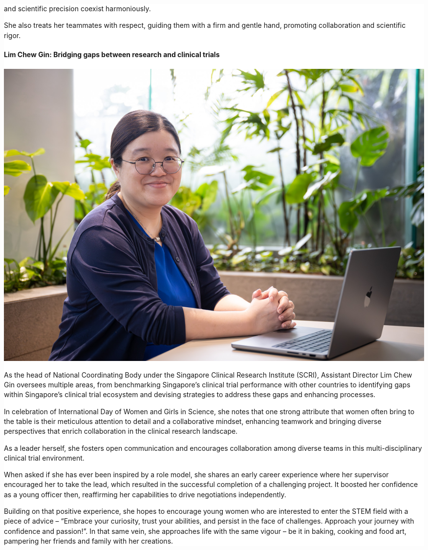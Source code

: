and scientific precision coexist harmoniously.</p>
<p>She also treats her teammates with respect, guiding them with a firm and
gentle hand, promoting collaboration and scientific rigor.</p>
<h4><strong>Lim Chew Gin: Bridging gaps between research and clinical trials</strong></h4>
<div class="isomer-image-wrapper">
<img style="width: 100%" height="auto" width="100%" alt="240211 IDWGS Lim Chew Gin SCRI" src="/images/Resources_News/240211 IDWGS/240211_02_DSC_8720_small.jpg">
</div>
<p>As the head of National Coordinating Body under the Singapore Clinical
Research Institute (SCRI), Assistant Director Lim Chew Gin oversees multiple
areas, from benchmarking Singapore’s clinical trial performance with other
countries to identifying gaps within Singapore’s clinical trial ecosystem
and devising strategies to address these gaps and enhancing processes.</p>
<p>In celebration of International Day of Women and Girls in Science, she
notes that one strong attribute that women often bring to the table is
their meticulous attention to detail and a collaborative mindset, enhancing
teamwork and bringing diverse perspectives that enrich collaboration in
the clinical research landscape.</p>
<p>As a leader herself, she fosters open communication and encourages collaboration
among diverse teams in this multi-disciplinary clinical trial environment.</p>
<p>When asked if she has ever been inspired by a role model, she shares an
early career experience where her supervisor encouraged her to take the
lead, which resulted in the successful completion of a challenging project.
It boosted her confidence as a young officer then, reaffirming her capabilities
to drive negotiations independently.</p>
<p>Building on that positive experience, she hopes to encourage young women
who are interested to enter the STEM field with a piece of advice – “Embrace
your curiosity, trust your abilities, and persist in the face of challenges.
Approach your journey with confidence and passion!”. In that same vein,
she approaches life with the same vigour – be it in baking, cooking and
food art, pampering her friends and family with her creations.</p>
<div class="isomer-image-wrapper">